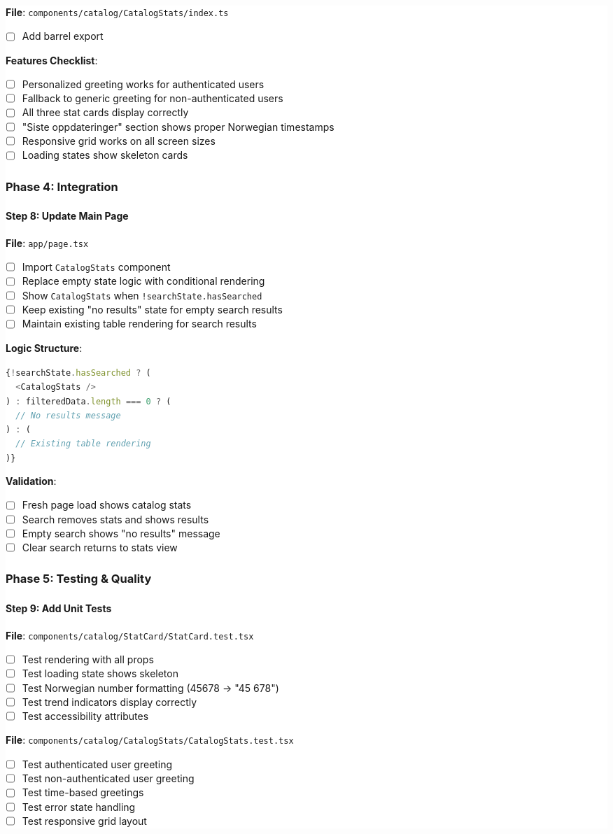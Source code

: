 **File**: `components/catalog/CatalogStats/index.ts`
- [ ] Add barrel export

**Features Checklist**:
- [ ] Personalized greeting works for authenticated users
- [ ] Fallback to generic greeting for non-authenticated users
- [ ] All three stat cards display correctly
- [ ] "Siste oppdateringer" section shows proper Norwegian timestamps
- [ ] Responsive grid works on all screen sizes
- [ ] Loading states show skeleton cards

### Phase 4: Integration

#### Step 8: Update Main Page
**File**: `app/page.tsx`

- [ ] Import `CatalogStats` component
- [ ] Replace empty state logic with conditional rendering
- [ ] Show `CatalogStats` when `!searchState.hasSearched`
- [ ] Keep existing "no results" state for empty search results
- [ ] Maintain existing table rendering for search results

**Logic Structure**:
```typescript
{!searchState.hasSearched ? (
  <CatalogStats />
) : filteredData.length === 0 ? (
  // No results message
) : (
  // Existing table rendering
)}
```

**Validation**:
- [ ] Fresh page load shows catalog stats
- [ ] Search removes stats and shows results
- [ ] Empty search shows "no results" message
- [ ] Clear search returns to stats view

### Phase 5: Testing & Quality

#### Step 9: Add Unit Tests
**File**: `components/catalog/StatCard/StatCard.test.tsx`

- [ ] Test rendering with all props
- [ ] Test loading state shows skeleton
- [ ] Test Norwegian number formatting (45678 → "45 678")
- [ ] Test trend indicators display correctly
- [ ] Test accessibility attributes

**File**: `components/catalog/CatalogStats/CatalogStats.test.tsx`

- [ ] Test authenticated user greeting
- [ ] Test non-authenticated user greeting
- [ ] Test time-based greetings
- [ ] Test error state handling
- [ ] Test responsive grid layout
